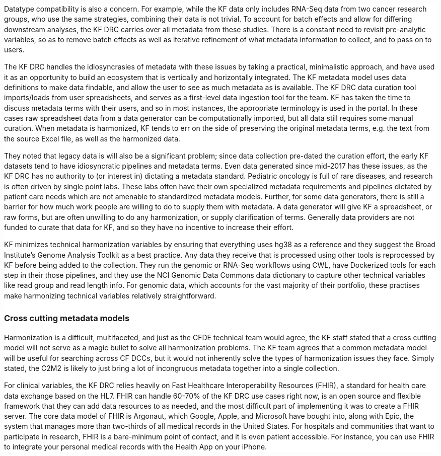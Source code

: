 Datatype compatibility is also a concern. For example, while the KF data only includes RNA-Seq data from two cancer research groups, who use the same strategies, combining their data is not trivial. To account for batch effects and allow for differing downstream analyses, the KF DRC carries over all metadata from these studies. There is a constant need to revisit pre-analytic variables, so as to remove batch effects as well as iterative refinement of what metadata information to collect, and to pass on to users.

The KF DRC handles the idiosyncrasies of metadata with these issues by taking a practical, minimalistic approach, and have used it as an opportunity to build an ecosystem that is vertically and horizontally integrated. The KF metadata model uses data definitions to make data findable, and allow the user to see as much metadata as is available. The KF DRC data curation tool imports/loads from user spreadsheets, and serves as a first-level data ingestion tool for the team. KF has taken the time to discuss metadata terms with their users, and so in most instances, the appropriate terminology is used in the portal. In these cases raw spreadsheet data from a data generator can be computationally imported, but all data still requires some manual curation. When metadata is harmonized, KF tends to err on the side of preserving the original metadata terms, e.g. the text from the source Excel file, as well as the harmonized data. 

They noted that legacy data is will also be a significant problem; since data collection pre-dated the curation effort, the early KF datasets tend to have idiosyncratic pipelines and metadata terms. Even data generated since mid-2017 has these issues, as the KF DRC has no authority to (or interest in) dictating a metadata standard. Pediatric oncology is full of rare diseases, and research is often driven by single point labs. These labs often have their own specialized metadata requirements and pipelines dictated by patient care needs which are not amenable to standardized metadata models. Further, for some data generators, there is still a barrier for how much work people are willing to do to supply them with metadata. A data generator will give KF a spreadsheet, or raw forms, but are often unwilling to do any harmonization, or supply clarification of terms. Generally data providers are not funded to curate that data for KF, and so they have no incentive to increase their effort.

KF minimizes technical harmonization variables by ensuring that everything uses hg38 as a reference and they suggest the Broad Institute’s Genome Analysis Toolkit as a best practice. Any data they receive that is processed using other tools is reprocessed by KF before being added to the collection. They run the genomic or RNA-Seq workflows using CWL, have Dockerized tools for each step in their those pipelines, and they use the NCI Genomic Data Commons data dictionary to capture other technical variables like read group and read length info. For genomic data, which accounts for the vast majority of their portfolio, these practises make harmonizing technical variables relatively straightforward.

### Cross cutting metadata models
Harmonization is a difficult, multifaceted, and just as the CFDE technical team would agree, the KF staff stated that a cross cutting model will not serve as a magic bullet to solve all harmonization problems. The KF team agrees that a common metadata model will be useful for searching across CF DCCs, but it would not inherently solve the types of harmonization issues they face. Simply stated, the C2M2 is likely to just bring a lot of incongruous metadata together into a single collection. 

For clinical variables, the KF DRC relies heavily on Fast Healthcare Interoperability Resources (FHIR), a standard for health care data exchange based on the HL7. FHIR can handle 60-70% of the KF DRC use cases right now, is an open source and flexible framework that they can add data resources to as needed, and the most difficult part of implementing it was to create a FHIR server. The core data model of FHIR is Argonaut, which Google, Apple, and Microsoft have bought into, along with Epic, the system that manages more than two-thirds of all medical records in the United States. For hospitals and communities that want to participate in research, FHIR is a bare-minimum point of contact, and it is even patient accessible. For instance, you can use FHIR to integrate your personal medical records with the Health App on your iPhone.
